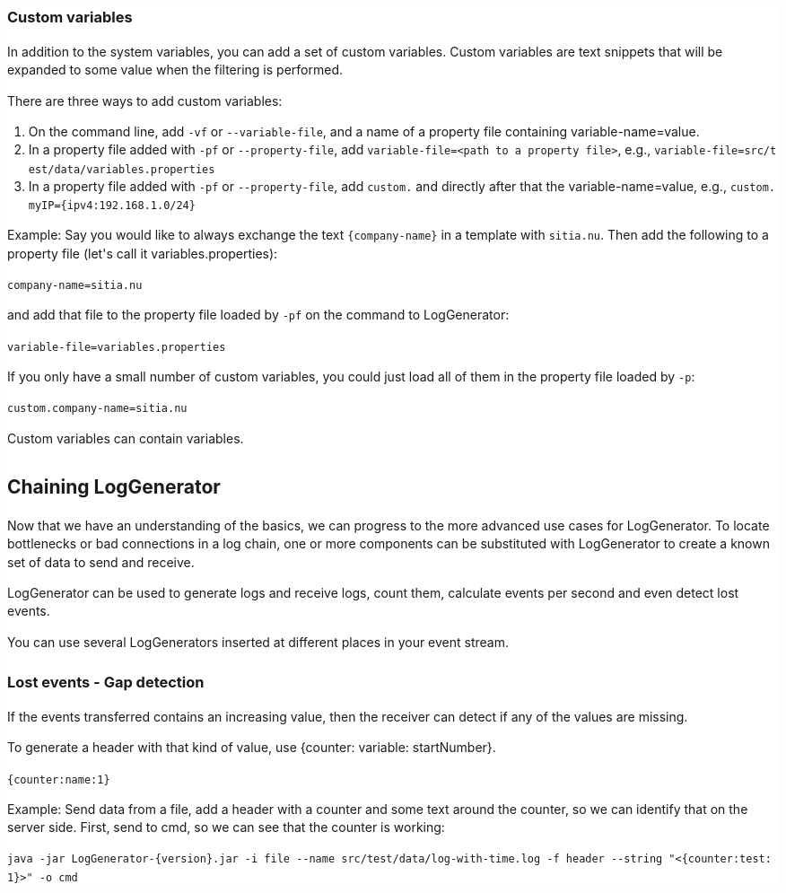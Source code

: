 ### Custom variables
In addition to the system variables, you can add a set of custom variables. Custom variables are text snippets that will be expanded to some value when the filtering is performed.

There are three ways to add custom variables:

1. On the command line, add `-vf` or `--variable-file`, and a name of a property file containing variable-name=value.
2. In a property file added with `-pf` or `--property-file`, add `variable-file=<path to a property file>`, e.g., `variable-file=src/test/data/variables.properties`
3. In a property file added with `-pf` or `--property-file`, add `custom.` and directly after that the variable-name=value, e.g., `custom.myIP={ipv4:192.168.1.0/24}`

Example:
Say you would like to always exchange the text `{company-name}` in a template with `sitia.nu`. Then add the following to a property file (let's call it variables.properties):
```properties
company-name=sitia.nu
```
and add that file to the property file loaded by `-pf` on the command to LogGenerator:
```properties
variable-file=variables.properties
```
If you only have a small number of custom variables, you could just load all of them in the property file loaded by `-p`:
```properties
custom.company-name=sitia.nu
```
Custom variables can contain variables.

## Chaining LogGenerator 
Now that we have an understanding of the basics, we can progress to the more advanced use cases for LogGenerator.
To locate bottlenecks or bad connections in a log chain, one or more components can be substituted with LogGenerator to create a known set of data to send and receive.

LogGenerator can be used to generate logs and receive logs, count them, calculate events per second and even detect lost events.

You can use several LogGenerators inserted at different places in your event stream.

### Lost events - Gap detection
If the events transferred contains an increasing value, then the receiver can detect if any of the values are missing.

To generate a header with that kind of value, use {counter: variable: startNumber}.

`{counter:name:1}`

Example: Send data from a file, add a header with a counter and some text around the counter, so we can identify that on the server side.
First, send to cmd, so we can see that the counter is working:

`java -jar LogGenerator-{version}.jar -i file --name src/test/data/log-with-time.log -f header --string "<{counter:test:1}>" -o cmd`
